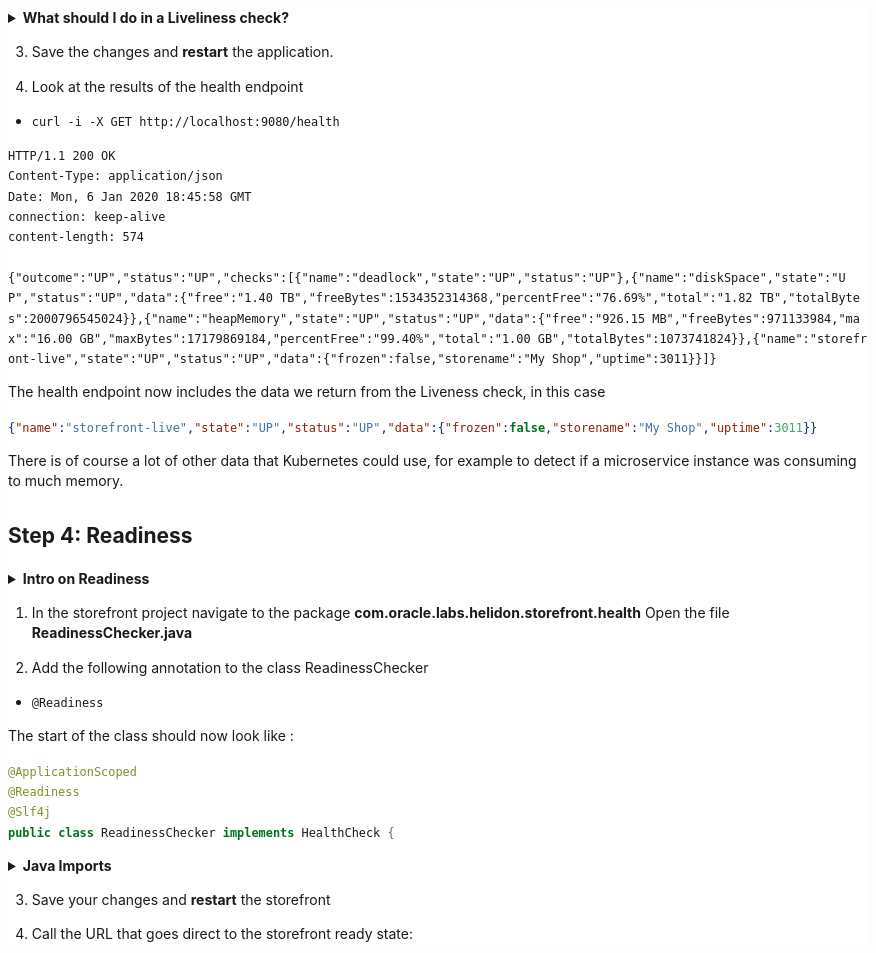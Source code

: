 <details><summary><b>What should I do in a Liveliness check?</b></summary></details>


  3. Save the changes and **restart** the application. 

  4. Look at the results of the health endpoint
  
  -  `curl -i -X GET http://localhost:9080/health`

  ```
HTTP/1.1 200 OK
Content-Type: application/json
Date: Mon, 6 Jan 2020 18:45:58 GMT
connection: keep-alive
content-length: 574

{"outcome":"UP","status":"UP","checks":[{"name":"deadlock","state":"UP","status":"UP"},{"name":"diskSpace","state":"UP","status":"UP","data":{"free":"1.40 TB","freeBytes":1534352314368,"percentFree":"76.69%","total":"1.82 TB","totalBytes":2000796545024}},{"name":"heapMemory","state":"UP","status":"UP","data":{"free":"926.15 MB","freeBytes":971133984,"max":"16.00 GB","maxBytes":17179869184,"percentFree":"99.40%","total":"1.00 GB","totalBytes":1073741824}},{"name":"storefront-live","state":"UP","status":"UP","data":{"frozen":false,"storename":"My Shop","uptime":3011}}]}
```

The health endpoint now includes the data we return from the Liveness check, in this case 

```json
{"name":"storefront-live","state":"UP","status":"UP","data":{"frozen":false,"storename":"My Shop","uptime":3011}}
```

There is of course a lot of other data that Kubernetes could use, for example to detect if a microservice instance was consuming to much memory.

## Step 4: Readiness
<details><summary><b>Intro on Readiness</b></summary></details>

  1. In the storefront project navigate to the package **com.oracle.labs.helidon.storefront.health** Open the file **ReadinessChecker.java**
  
  2. Add the following annotation to the class ReadinessChecker
  
  - `@Readiness`

The start of the class should now look like :

  ```java
@ApplicationScoped
@Readiness
@Slf4j
public class ReadinessChecker implements HealthCheck {
```

<details><summary><b>Java Imports</b></summary></details>

  3. Save your changes and **restart** the storefront

  4. Call the URL that goes direct to the storefront ready state:
  